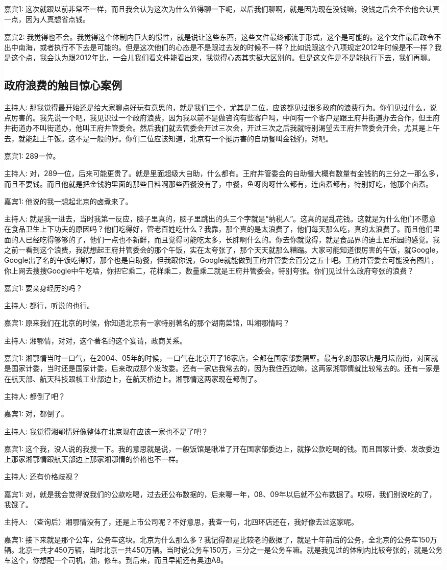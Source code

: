 嘉宾1:
这次就跟以前非常不一样，而且我会认为这次为什么值得聊一下呢，以后我们聊啊，就是因为现在没钱嘛，没钱之后会不会他会认真一点，因为人真想省点钱。

嘉宾2:
我觉得也不会。我觉得这个体制内巨大的惯性，就是说让这些东西，这些文件最终都流于形式，这个是可能的。这个文件最后政令不出中南海，或者执行不下去是可能的。但是这次他们的心态是不是跟过去发的时候不一样？比如说跟这个八项规定2012年时候是不一样？我是这个点，我会认为跟2012年比，一会儿我们看文件能看出来，我觉得心态其实挺大区别的。但是这文件是不是能执行下去，我们再聊。

## 政府浪费的触目惊心案例

主持人:
那我觉得最开始还是给大家聊点好玩有意思的，就是我们三个，尤其是二位，应该都见过很多政府的浪费行为。你们见过什么，说点厉害的。我先说一个吧，我见识过一个政府浪费，因为我以前不是做咨询有些客户吗，中间有一个客户是跟王府井街道办去合作，但王府井街道办不叫街道办，他叫王府井管委会。然后我们就去管委会开过三次会，开过三次之后我就特别渴望去王府井管委会开会，尤其是上午去，就能赶上午饭。这不是一般的好。你们二位应该知道，北京有一个挺厉害的自助餐叫金钱豹，对吧。

嘉宾1: 289一位。

主持人:
对，289一位，后来可能更贵了。就是里面超级大自助，什么都有。王府井管委会的自助餐大概有数量有金钱豹的三分之一那么多，而且不要钱。而且他就是把金钱豹里面的那些日料啊那些西餐没有了，中餐，鱼呀肉呀什么都有，连卤煮都有，特别好吃，他那个卤煮。

嘉宾1: 他说的我一想起北京的卤煮来了。

主持人:
就是我一进去，当时我第一反应，脑子里真的，脑子里跳出的头三个字就是“纳税人”。这真的是乱花钱。这就是为什么他们不愿意在食品卫生上下功夫的原因吗？他们吃得好，管老百姓吃什么？我靠，那个真的是太浪费了，他们每天那么吃，真的太浪费了。而且他们里面的人已经吃得够够的了，他们一点也不新鲜，而且觉得可能吃太多，长胖啊什么的。你去你就觉得，就是食品界的迪士尼乐园的感觉。我之前一看到这个浪费，我就想起王府井管委会的那个午饭，实在太夸张了，那个天天就那么糟蹋。大家可能知道很厉害的午饭，就Google，Google出了名的午饭吃得好，那个也是自助餐，但我跟你说，Google就能做到王府井管委会百分之五十吧。王府井管委会可能没有图片，你上网去搜搜Google中午吃啥，你把它乘二，花样乘二，数量乘二就是王府井管委会，特别夸张。你们见过什么政府夸张的浪费？

嘉宾1: 要亲身经历的吗？

主持人: 都行，听说的也行。

嘉宾1:
原来我们在北京的时候，你知道北京有一家特别著名的那个湖南菜馆，叫湘鄂情吗？

主持人: 湘鄂情，对对，这个著名的这个宴请，政商关系。

嘉宾1:
湘鄂情当时一口气，在2004、05年的时候，一口气在北京开了16家店，全都在国家部委隔壁。最有名的那家店是月坛南街，对面就是国家计委，当时还是国家计委，后来改成那个发改委。还有一家店我常去的，因为我住西边嘛，这两家湘鄂情就比较常去的。还有一家是在航天部、航天科技跟核工业部边上，在航天桥边上。湘鄂情这两家现在都倒了。

主持人: 都倒了吧？

嘉宾1: 对，都倒了。

主持人: 我觉得湘鄂情好像整体在北京现在应该一家也不是了吧？

嘉宾1:
这个我，没人说的我搜一下。我的意思就是说，一般饭馆是瞅准了开在国家部委边上，就挣公款吃喝的钱。而且国家计委、发改委边上那家湘鄂情跟航天部边上那家湘鄂情的价格也不一样。

主持人: 还有价格歧视？

嘉宾1:
对，就是我会觉得说我们的公款吃喝，过去还公布数据的，后来哪一年，08、09年以后就不公布数据了。哎呀，我们别说吃的了，我饿了。

主持人:
（查询后）湘鄂情没有了，还是上市公司呢？不好意思，我查一句，北四环店还在，我好像去过这家呢。

嘉宾1:
接下来就是那个公车，公务车这块。北京为什么那么多？我记得都是比较老的数据了，就是十年前后的公务，全北京的公务车150万辆。北京一共才450万辆，当时北京一共450万辆。当时说公务车150万，三分之一是公务车嘛。就是我见过的体制内比较夸张的，就是公务车这个，你想配一个司机，油，修车。到后来，而且早期还有奥迪A8。
